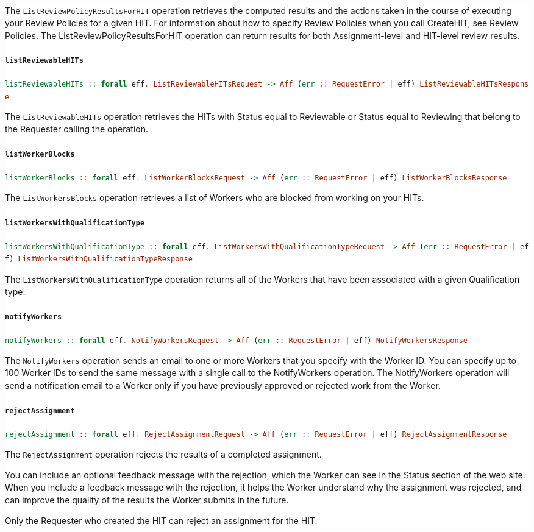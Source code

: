 <p> The <code>ListReviewPolicyResultsForHIT</code> operation retrieves the computed results and the actions taken in the course of executing your Review Policies for a given HIT. For information about how to specify Review Policies when you call CreateHIT, see Review Policies. The ListReviewPolicyResultsForHIT operation can return results for both Assignment-level and HIT-level review results. </p>

#### `listReviewableHITs`

``` purescript
listReviewableHITs :: forall eff. ListReviewableHITsRequest -> Aff (err :: RequestError | eff) ListReviewableHITsResponse
```

<p> The <code>ListReviewableHITs</code> operation retrieves the HITs with Status equal to Reviewable or Status equal to Reviewing that belong to the Requester calling the operation. </p>

#### `listWorkerBlocks`

``` purescript
listWorkerBlocks :: forall eff. ListWorkerBlocksRequest -> Aff (err :: RequestError | eff) ListWorkerBlocksResponse
```

<p>The <code>ListWorkersBlocks</code> operation retrieves a list of Workers who are blocked from working on your HITs.</p>

#### `listWorkersWithQualificationType`

``` purescript
listWorkersWithQualificationType :: forall eff. ListWorkersWithQualificationTypeRequest -> Aff (err :: RequestError | eff) ListWorkersWithQualificationTypeResponse
```

<p> The <code>ListWorkersWithQualificationType</code> operation returns all of the Workers that have been associated with a given Qualification type. </p>

#### `notifyWorkers`

``` purescript
notifyWorkers :: forall eff. NotifyWorkersRequest -> Aff (err :: RequestError | eff) NotifyWorkersResponse
```

<p> The <code>NotifyWorkers</code> operation sends an email to one or more Workers that you specify with the Worker ID. You can specify up to 100 Worker IDs to send the same message with a single call to the NotifyWorkers operation. The NotifyWorkers operation will send a notification email to a Worker only if you have previously approved or rejected work from the Worker. </p>

#### `rejectAssignment`

``` purescript
rejectAssignment :: forall eff. RejectAssignmentRequest -> Aff (err :: RequestError | eff) RejectAssignmentResponse
```

<p> The <code>RejectAssignment</code> operation rejects the results of a completed assignment. </p> <p> You can include an optional feedback message with the rejection, which the Worker can see in the Status section of the web site. When you include a feedback message with the rejection, it helps the Worker understand why the assignment was rejected, and can improve the quality of the results the Worker submits in the future. </p> <p> Only the Requester who created the HIT can reject an assignment for the HIT. </p>
